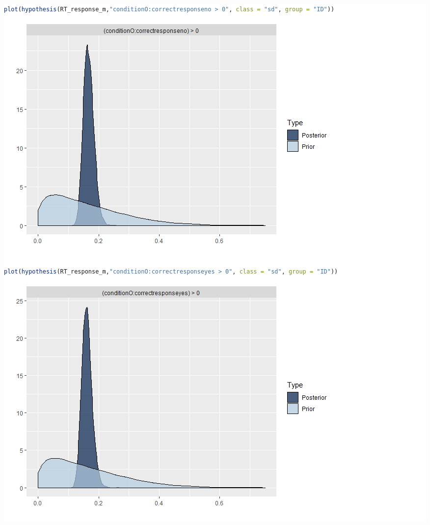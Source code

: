 ``` r
plot(hypothesis(RT_response_m,"conditionO:correctresponseno > 0", class = "sd", group = "ID"))
```

![](Final-Analysis___files/figure-markdown_github/unnamed-chunk-2-15.png)

``` r
plot(hypothesis(RT_response_m,"conditionO:correctresponseyes > 0", class = "sd", group = "ID"))
```

![](Final-Analysis___files/figure-markdown_github/unnamed-chunk-2-16.png)
